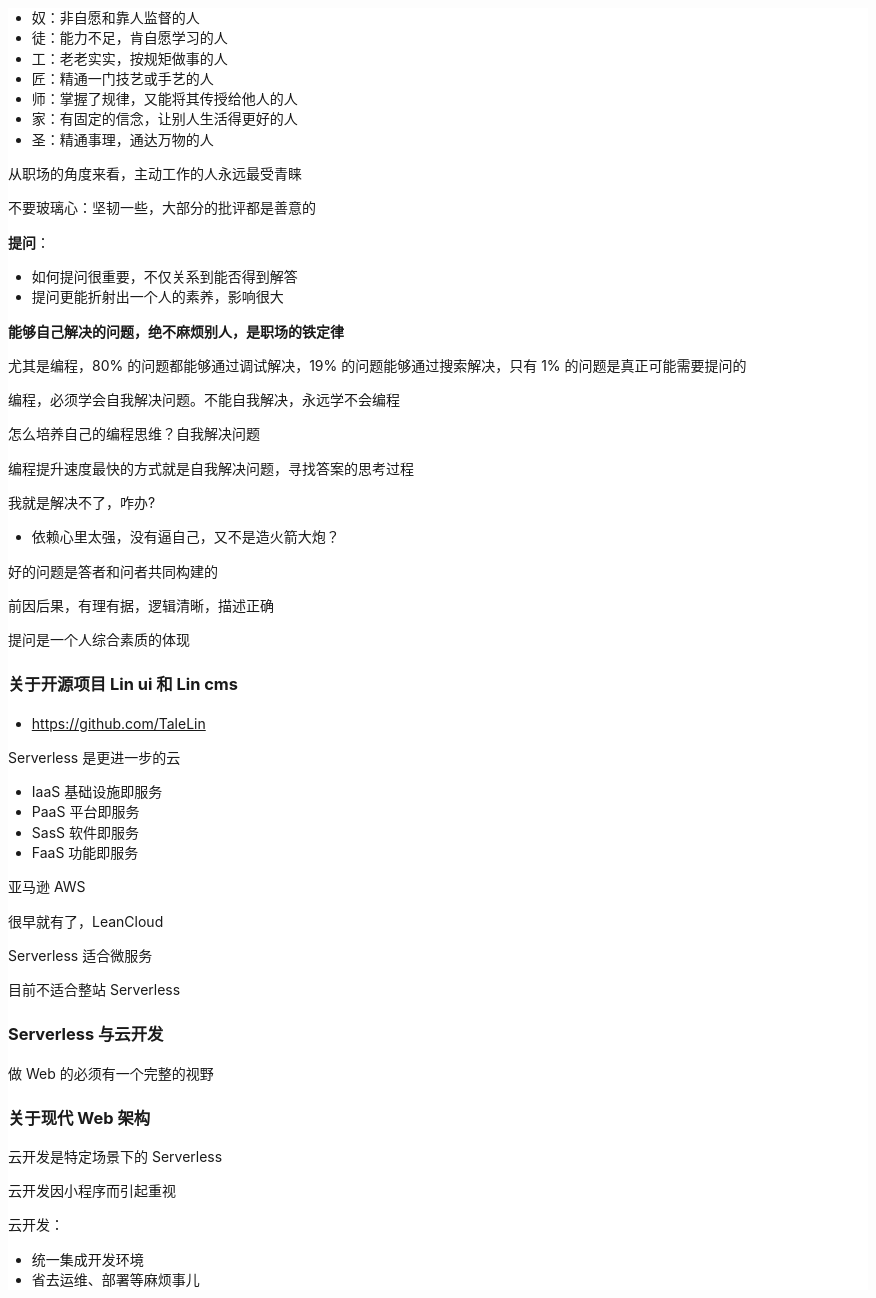 - 奴：非自愿和靠人监督的人
- 徒：能力不足，肯自愿学习的人
- 工：老老实实，按规矩做事的人
- 匠：精通一门技艺或手艺的人
- 师：掌握了规律，又能将其传授给他人的人
- 家：有固定的信念，让别人生活得更好的人
- 圣：精通事理，通达万物的人

从职场的角度来看，主动工作的人永远最受青睐

不要玻璃心：坚韧一些，大部分的批评都是善意的

**提问**：
- 如何提问很重要，不仅关系到能否得到解答
- 提问更能折射出一个人的素养，影响很大

**能够自己解决的问题，绝不麻烦别人，是职场的铁定律**

尤其是编程，80% 的问题都能够通过调试解决，19% 的问题能够通过搜索解决，只有 1% 的问题是真正可能需要提问的

编程，必须学会自我解决问题。不能自我解决，永远学不会编程

怎么培养自己的编程思维？自我解决问题

编程提升速度最快的方式就是自我解决问题，寻找答案的思考过程

我就是解决不了，咋办?
- 依赖心里太强，没有逼自己，又不是造火箭大炮？

好的问题是答者和问者共同构建的

前因后果，有理有据，逻辑清晰，描述正确

提问是一个人综合素质的体现

### 关于开源项目 Lin ui 和 Lin cms

- https://github.com/TaleLin

Serverless 是更进一步的云

- IaaS  基础设施即服务
- PaaS  平台即服务
- SasS  软件即服务
- FaaS  功能即服务

亚马逊 AWS

很早就有了，LeanCloud

Serverless 适合微服务

目前不适合整站 Serverless

### Serverless 与云开发

做 Web 的必须有一个完整的视野

### 关于现代 Web 架构

云开发是特定场景下的 Serverless

云开发因小程序而引起重视

云开发：
- 统一集成开发环境
- 省去运维、部署等麻烦事儿
